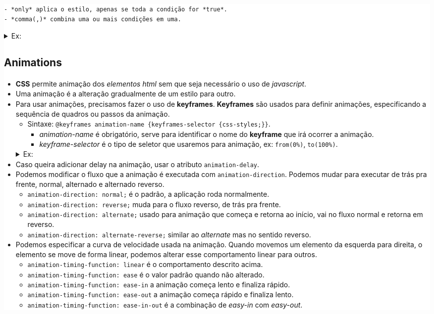     - *only* aplica o estilo, apenas se toda a condição for *true*.
    - *comma(,)* combina uma ou mais condições em uma.
  <details><summary>Ex:</summary></details>

## Animations

- **CSS** permite animação dos *elementos* *html* sem que seja necessário o uso de *javascript*.
- Uma animação é a alteração gradualmente de um estilo para outro.
- Para usar animações, precisamos fazer o uso de **keyframes**. **Keyframes** são usados para definir animações,
  especificando a sequência de quadros ou passos da animação.
    - Sintaxe: `@keyframes animation-name {keyframes-selector {css-styles;}}`.
        - *animation-name* é obrigatório, serve para identificar o nome do **keyframe** que irá ocorrer a animação.
        - *keyframe-selector* é o tipo de seletor que usaremos para animação, ex: `from(0%)`, `to(100%)`.
  <details><summary>Ex:</summary></details>
- Caso queira adicionar delay na animação, usar o atributo `animation-delay`.
- Podemos modificar o fluxo que a animação é executada com `animation-direction`. Podemos mudar para executar de trás
  pra frente, normal, alternado e alternado reverso.
    - `animation-direction: normal;` é o padrão, a aplicação roda normalmente.
    - `animation-direction: reverse;` muda para o fluxo reverso, de trás pra frente.
    - `animation-direction: alternate;` usado para animação que começa e retorna ao início, vai no fluxo normal e
      retorna em reverso.
    - `animation-direction: alternate-reverse;` similar ao *alternate* mas no sentido reverso.
- Podemos especificar a curva de velocidade usada na animação. Quando movemos um elemento da esquerda para direita, o
  elemento se move de forma linear, podemos alterar esse comportamento linear para outros.
    - `animation-timing-function: linear` é o comportamento descrito acima.
    - `animation-timing-function: ease` é o valor padrão quando não alterado.
    - `animation-timing-function: ease-in` a animação começa lento e finaliza rápido.
    - `animation-timing-function: ease-out` a animação começa rápido e finaliza lento.
    - `animation-timing-function: ease-in-out` é a combinação de *easy-in* com *easy-out*.